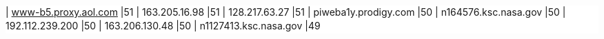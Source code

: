 |                    www-b5.proxy.aol.com        |51
|                           163.205.16.98        |51
|                           128.217.63.27        |51
|                           piweba1y.prodigy.com |50
|                    n164576.ksc.nasa.gov        |50
|                         192.112.239.200        |50
|                          163.206.130.48        |50
|                   n1127413.ksc.nasa.gov        |49